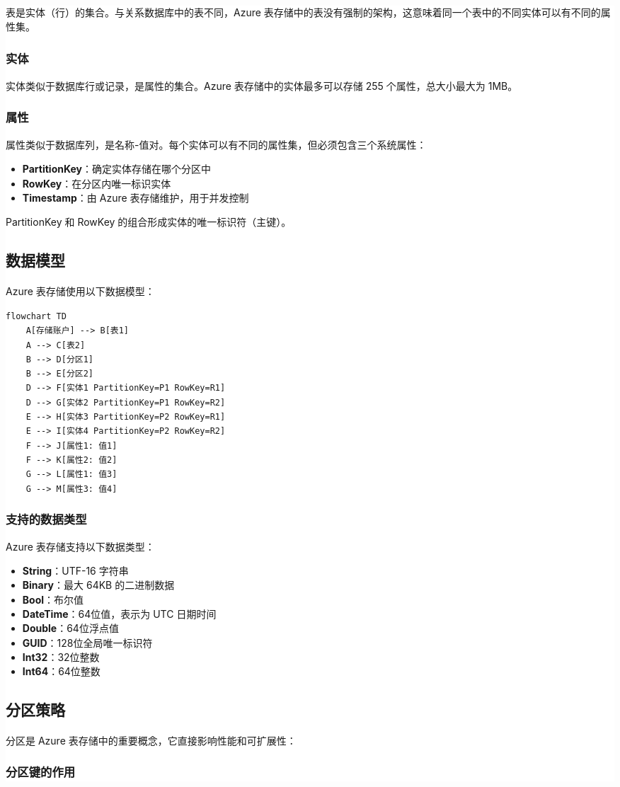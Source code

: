 表是实体（行）的集合。与关系数据库中的表不同，Azure 表存储中的表没有强制的架构，这意味着同一个表中的不同实体可以有不同的属性集。

### 实体

实体类似于数据库行或记录，是属性的集合。Azure 表存储中的实体最多可以存储 255 个属性，总大小最大为 1MB。

### 属性

属性类似于数据库列，是名称-值对。每个实体可以有不同的属性集，但必须包含三个系统属性：

- **PartitionKey**：确定实体存储在哪个分区中
- **RowKey**：在分区内唯一标识实体
- **Timestamp**：由 Azure 表存储维护，用于并发控制

PartitionKey 和 RowKey 的组合形成实体的唯一标识符（主键）。

## 数据模型

Azure 表存储使用以下数据模型：

```mermaid
flowchart TD
    A[存储账户] --> B[表1]
    A --> C[表2]
    B --> D[分区1]
    B --> E[分区2]
    D --> F[实体1 PartitionKey=P1 RowKey=R1]
    D --> G[实体2 PartitionKey=P1 RowKey=R2]
    E --> H[实体3 PartitionKey=P2 RowKey=R1]
    E --> I[实体4 PartitionKey=P2 RowKey=R2]
    F --> J[属性1: 值1]
    F --> K[属性2: 值2]
    G --> L[属性1: 值3]
    G --> M[属性3: 值4]
```

### 支持的数据类型

Azure 表存储支持以下数据类型：

- **String**：UTF-16 字符串
- **Binary**：最大 64KB 的二进制数据
- **Bool**：布尔值
- **DateTime**：64位值，表示为 UTC 日期时间
- **Double**：64位浮点值
- **GUID**：128位全局唯一标识符
- **Int32**：32位整数
- **Int64**：64位整数

## 分区策略

分区是 Azure 表存储中的重要概念，它直接影响性能和可扩展性：

### 分区键的作用
